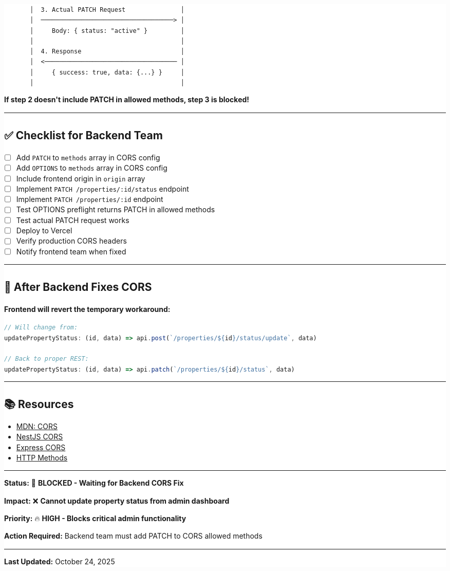 ```
       │  3. Actual PATCH Request               │
       │  ────────────────────────────────────> │
       │     Body: { status: "active" }         │
       │                                        │
       │  4. Response                           │
       │  <──────────────────────────────────── │
       │     { success: true, data: {...} }     │
       │                                        │
```

**If step 2 doesn't include PATCH in allowed methods, step 3 is blocked!**

---

## ✅ Checklist for Backend Team

- [ ] Add `PATCH` to `methods` array in CORS config
- [ ] Add `OPTIONS` to `methods` array in CORS config
- [ ] Include frontend origin in `origin` array
- [ ] Implement `PATCH /properties/:id/status` endpoint
- [ ] Implement `PATCH /properties/:id` endpoint
- [ ] Test OPTIONS preflight returns PATCH in allowed methods
- [ ] Test actual PATCH request works
- [ ] Deploy to Vercel
- [ ] Verify production CORS headers
- [ ] Notify frontend team when fixed

---

## 🚀 After Backend Fixes CORS

**Frontend will revert the temporary workaround:**

```javascript
// Will change from:
updatePropertyStatus: (id, data) => api.post(`/properties/${id}/status/update`, data)

// Back to proper REST:
updatePropertyStatus: (id, data) => api.patch(`/properties/${id}/status`, data)
```

---

## 📚 Resources

- [MDN: CORS](https://developer.mozilla.org/en-US/docs/Web/HTTP/CORS)
- [NestJS CORS](https://docs.nestjs.com/security/cors)
- [Express CORS](https://expressjs.com/en/resources/middleware/cors.html)
- [HTTP Methods](https://developer.mozilla.org/en-US/docs/Web/HTTP/Methods/PATCH)

---

**Status:** 🔴 **BLOCKED - Waiting for Backend CORS Fix**

**Impact:** ❌ **Cannot update property status from admin dashboard**

**Priority:** 🔥 **HIGH - Blocks critical admin functionality**

**Action Required:** Backend team must add PATCH to CORS allowed methods

---

**Last Updated:** October 24, 2025




